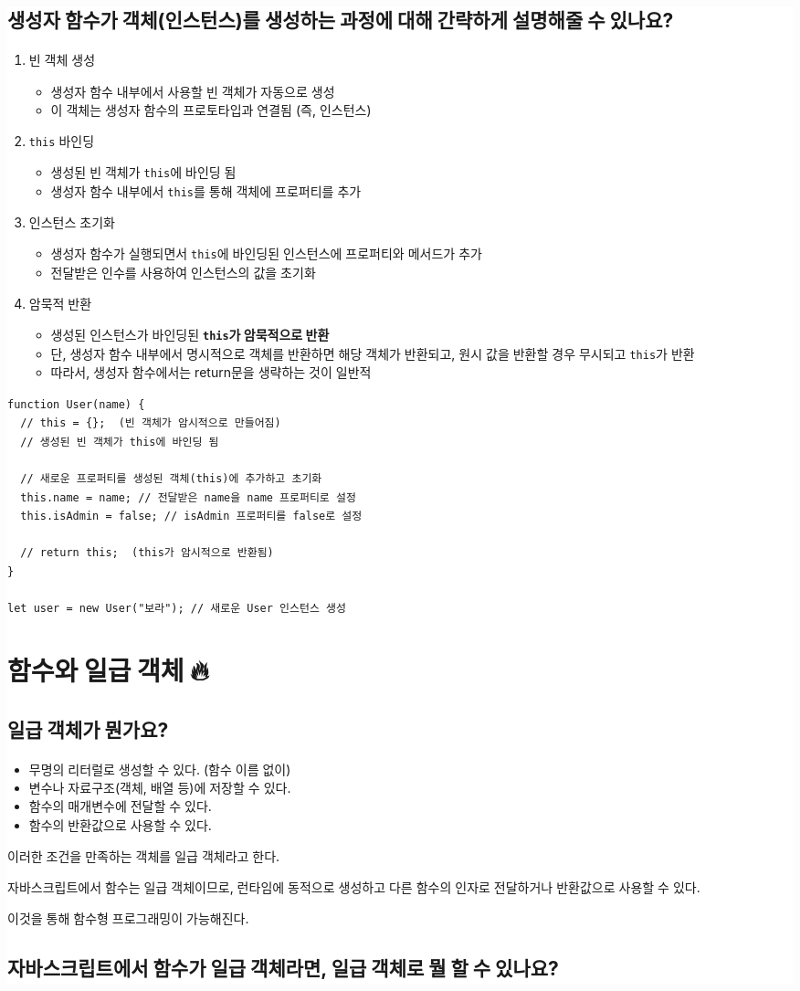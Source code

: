 ## 생성자 함수가 객체(인스턴스)를 생성하는 과정에 대해 간략하게 설명해줄 수 있나요?

1. 빈 객체 생성

   - 생성자 함수 내부에서 사용할 빈 객체가 자동으로 생성
   - 이 객체는 생성자 함수의 프로토타입과 연결됨 (즉, 인스턴스)

2. `this` 바인딩

   - 생성된 빈 객체가 `this`에 바인딩 됨
   - 생성자 함수 내부에서 `this`를 통해 객체에 프로퍼티를 추가

3. 인스턴스 초기화

   - 생성자 함수가 실행되면서 `this`에 바인딩된 인스턴스에 프로퍼티와 메서드가 추가
   - 전달받은 인수를 사용하여 인스턴스의 값을 초기화

4. 암묵적 반환
   - 생성된 인스턴스가 바인딩된 **`this`가 암묵적으로 반환**
   - 단, 생성자 함수 내부에서 명시적으로 객체를 반환하면 해당 객체가 반환되고, 원시 값을 반환할 경우 무시되고 `this`가 반환
   - 따라서, 생성자 함수에서는 return문을 생략하는 것이 일반적

```
function User(name) {
  // this = {};  (빈 객체가 암시적으로 만들어짐)
  // 생성된 빈 객체가 this에 바인딩 됨

  // 새로운 프로퍼티를 생성된 객체(this)에 추가하고 초기화
  this.name = name; // 전달받은 name을 name 프로퍼티로 설정
  this.isAdmin = false; // isAdmin 프로퍼티를 false로 설정

  // return this;  (this가 암시적으로 반환됨)
}

let user = new User("보라"); // 새로운 User 인스턴스 생성

```

# 함수와 일급 객체 🔥

## 일급 객체가 뭔가요?

- 무명의 리터럴로 생성할 수 있다. (함수 이름 없이)
- 변수나 자료구조(객체, 배열 등)에 저장할 수 있다.
- 함수의 매개변수에 전달할 수 있다.
- 함수의 반환값으로 사용할 수 있다.

이러한 조건을 만족하는 객체를 일급 객체라고 한다.

자바스크립트에서 함수는 일급 객체이므로, 런타임에 동적으로 생성하고 다른 함수의 인자로 전달하거나 반환값으로 사용할 수 있다.

이것을 통해 함수형 프로그래밍이 가능해진다.

## 자바스크립트에서 함수가 일급 객체라면, 일급 객체로 뭘 할 수 있나요?
